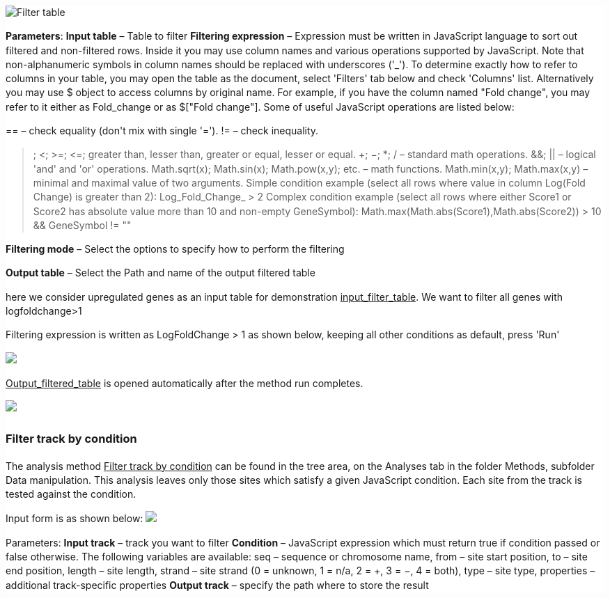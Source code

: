 ![Filter table][Filter_table_01]

[Filter_table_01]: images/Filter_table_01.PNG

**Parameters**:
**Input table** – Table to filter
**Filtering expression** – Expression must be written in JavaScript language to sort out filtered and non-filtered rows. Inside it you may use column names and various operations supported by JavaScript. Note that non-alphanumeric symbols in column names should be replaced with underscores ('_'). To determine exactly how to refer to columns in your table, you may open the table as the document, select 'Filters' tab below and check 'Columns' list. Alternatively you may use $ object to access columns by original name. For example, if you have the column named "Fold change", you may refer to it either as Fold_change or as $["Fold change"]. Some of useful JavaScript operations are listed below:

== – check equality (don't mix with single '=').
!= – check inequality. 
>; <; >=; <=; greater than, lesser than, greater or equal, lesser or equal.
+; −; *; / – standard math operations.
&&; || – logical 'and' and 'or' operations.
Math.sqrt(x); Math.sin(x); Math.pow(x,y); etc. – math functions.
Math.min(x,y); Math.max(x,y) – minimal and maximal value of two arguments.
Simple condition example (select all rows where value in column Log(Fold Change) is greater than 2):
Log_Fold_Change_ > 2
Complex condition example (select all rows where either Score1 or Score2 has absolute value more than 10 and non-empty GeneSymbol):
Math.max(Math.abs(Score1),Math.abs(Score2)) > 10 && GeneSymbol != ""

**Filtering mode** – Select the options to specify how to perform the filtering

**Output table** – Select the Path and name of the output filtered table

here we consider upregulated genes as an input table for demonstration [input_filter_table]. We want to filter all genes with logfoldchange>1

[input_filter_table]: https://platform.genexplain.com/bioumlweb/#de=data/Examples/User%20Guide/Data/Examples%20of%20methods/Data%20manipulation/Upregulated%20Ensembl%20genes

Filtering expression is written as LogFoldChange > 1 as shown below, keeping all other conditions as default, press 'Run'

![](images/Filter_table_02.PNG)

[Output_filtered_table] is opened automatically after the method run completes.

![](images/Filter_table_output_01.PNG)

[Output_filtered_table]: https://platform.genexplain.com/bioumlweb/#de=data/Examples/User%20Guide/Data/Examples%20of%20methods/Data%20manipulation/Upregulated%20Ensembl%20genes%20filtered

### Filter track by condition
The analysis method [Filter track by condition] can be found in the tree area, on the Analyses tab in the folder Methods, subfolder Data manipulation. This analysis leaves only those sites which satisfy a given JavaScript condition. Each site from the track is tested against the condition.

[Filter track by condition]: https://platform.genexplain.com/bioumlweb/#de=analyses/Methods/Data%20manipulation/Filter%20track%20by%20condition

Input form is as shown below:
![][Filter_track_condition]

[Filter_track_condition]: images/Filter_track_condition_01.PNG

Parameters:
**Input track** – track you want to filter
**Condition** – JavaScript expression which must return true if condition passed or false otherwise. The following variables are available:
seq – sequence or chromosome name,
from – site start position,
to – site end position,
length – site length,
strand – site strand (0 = unknown, 1 = n/a, 2 = +, 3 = −, 4 = both),
type – site type,
properties – additional track-specific properties
**Output track** – specify the path where to store the result

[**Annotate diagram**]: https://platform.genexplain.com/bioumlweb/#de=analyses/Methods/Data%20manipulation/Annotate%20diagram
[Sample diagram]: https://platform.genexplain.com/bioumlweb/#de=data/Examples/User%20Guide/Data/Examples%20of%20methods/Data%20manipulation/Sample_diagram
[Annotation_table]: https://platform.genexplain.com/bioumlweb/#de=data/Examples/User%20Guide/Data/Examples%20of%20methods/Data%20manipulation/Regulators%20Upstream%204
[Output Annotated Diagram]: https://platform.genexplain.com/bioumlweb/#de=data/Examples/User%20Guide/Data/Examples%20of%20methods/Data%20manipulation/Sample_diagram%20annotated
[**Annotate table**]: https://platform.genexplain.com/bioumlweb/#de=analyses/Methods/Data%20manipulation/Annotate%20table
[Input_Annotate_table]: images/Annotate_table.PNG
[example input]: https://platform.genexplain.com/bioumlweb/#de=data/Examples/User%20Guide/Data/Examples%20of%20methods/Data%20manipulation/Up-regulated_genes_Ensembl
[Annotation_columns]: images/Annotate_table_2.png
[Output_table]: images/Annotate_table_result_2.PNG
[output annotate table]: https://platform.genexplain.com/bioumlweb/#de=data/Examples/User%20Guide/Data/Examples%20of%20methods/Data%20manipulation/Up-regulated_genes_Ensembl%20annotated
[Annotate track]: https://platform.genexplain.com/bioumlweb/#de=analyses/Methods/Data%20manipulation/Annotate%20track%20with%20genes
[Input_Annotate_track_with_genes]: images/Annotate_track_with_genes.PNG
[Output_track]: images/Annotate_track_genes.PNG
[Output_track_table]: media/Annotate_track_genes_2.PNG
[CR cluster selector]: https://platform.genexplain.com/bioumlweb/#de=analyses/Methods/Data%20manipulation/CR%20cluster%20selector
[CR_cluster_input]: https://platform.genexplain.com/bioumlweb/#de=data/Examples/User%20Guide/Data/Examples%20of%20methods/Data%20manipulation/CRC_clustering_output
[CR_cluster_output_file]: https://platform.genexplain.com/bioumlweb/#de=data/Examples/User%20Guide/Data/Examples%20of%20methods/Data%20manipulation/CR_Cluster_Selector/cluster1
[Calculate weighted mutation score]: https://platform.genexplain.com/bioumlweb/#de=analyses/Methods/Data%20manipulation/Calculate%20weighted%20mutation%20score
[Mutations to genes with weights]: https://platform.genexplain.com/bioumlweb/#de=analyses/Methods/Data%20manipulation/Mutations%20to%20genes%20with%20weights
[Input_mutated_table]: https://platform.genexplain.com/bioumlweb/#de=data/Examples/User%20Guide/Data/Examples%20of%20methods/Data%20manipulation/mutation_gene_table
[Output_ranked_table]: https://platform.genexplain.com/bioumlweb/#de=data/Examples/User%20Guide/Data/Examples%20of%20methods/Data%20manipulation/mutation_gene_table%20ranked
[Composite module to proteins]: https://platform.genexplain.com/bioumlweb/#de=analyses/Methods/Data%20manipulation/Composite%20module%20to%20proteins
[input file]: https://platform.genexplain.com/bioumlweb/#de=data/Examples/User%20Guide/Data/Examples%20of%20methods/Data%20manipulation/CMA%202%20to%204%20modules%20(Site%20search%20-1000%20100)/Model%20visualization%20on%20Yes%20set
[Output_Proteins]: https://platform.genexplain.com/bioumlweb/#de=data/Examples/User%20Guide/Data/Examples%20of%20methods/Data%20manipulation/CMA%202%20to%204%20modules%20(Site%20search%20-1000%20100)/Model%20TFs
[Convert table]: https://platform.genexplain.com/bioumlweb/#de=analyses/Methods/Data%20manipulation/Convert%20table
[Convert_table]: images/Convert_table_01.PNG
[input table]: https://platform.genexplain.com/bioumlweb/#de=data/Examples/User%20Guide/Data/Examples%20of%20methods/Data%20manipulation/Upregulated%20Ensembl%20genes%20filtered%20(logFC%3E1)
[Convert_table_input]: images/Convert_table_02.PNG
[convert_table_output_file]: https://platform.genexplain.com/bioumlweb/#de=data/Examples/User%20Guide/Data/Examples%20of%20methods/Data%20manipulation/Upregulated%20Ensembl%20genes%20filtered%20(logFC%3E1)%20Proteins%20UniProt
[Convert table to track]: https://platform.genexplain.com/bioumlweb/#de=analyses/Methods/Data%20manipulation/Convert%20table%20to%20track
[input_form]: images/convert_track_input_01.PNG
[Convert_table _to_track]: images/convert_table_track_01.PNG
[Convert_table_track_input]: https://platform.genexplain.com/bioumlweb/#de=data/Examples/User%20Guide/Data/Examples%20of%20methods/Data%20manipulation/Convert_table_track_input
[output track converted from the table]: https://platform.genexplain.com/bioumlweb/#de=data/Examples/User%20Guide/Data/Examples%20of%20methods/Data%20manipulation/Convert_table_track_output_track
[Convert table via homology]: https://platform.genexplain.com/bioumlweb/#de=analyses/Methods/Data%20manipulation/Convert%20table%20via%20homology
[Create Random track]: https://platform.genexplain.com/bioumlweb/#de=analyses/Methods/Data%20manipulation/Create%20random%20track
[create_random_track]: images/Create_randon_track_input.PNG
[Input_track]: https://platform.genexplain.com/bioumlweb/#de=data/Examples/User%20Guide/Data/Examples%20of%20methods/Data%20manipulation/GSM558469_E2F1_hg19%20filtered%20chr%201
[Output Random track]: https://platform.genexplain.com/bioumlweb/#de=data/Examples/User%20Guide/Data/Examples%20of%20methods/Data%20manipulation/Random_track_hg19
[Create tissue-specific promoter track]: https://platform.genexplain.com/bioumlweb/#de=analyses/Methods/Data%20manipulation/Create%20tissue-specific%20promoter%20track
[Create_tissue_specific_promoter_track]: images/tissue_specific_promoter_track_01.PNG
[upregulated genes]: https://platform.genexplain.com/bioumlweb/#de=data/Examples/User%20Guide/Data/Examples%20of%20methods/Data%20manipulation/Upregulated%20Ensembl%20genes%20filtered%20(logFC%3E1)
[output_promoter_track]: https://platform.genexplain.com/bioumlweb/#de=data/Examples/User%20Guide/Data/Examples%20of%20methods/Data%20manipulation/Upregulated%20Ensembl%20genes%20filtered%20(logFC%3E1)%20Fantom5%20promoters
[Create transcript region track]: https://platform.genexplain.com/bioumlweb/#de=analyses/Methods/Data%20manipulation/Create%20transcript%20region%20track
[input_form_03]: media/93743502c91d37d5d7ff0d04fe34b797.png
[**input**]: https://platform.genexplain.com/bioumlweb/#de=data/Examples/User%20Guide/Data/Examples%20of%20methods/Data%20manipulation/Ensembl%20transcripts
[output_transcript_track]: https://platform.genexplain.com/bioumlweb/#de=data/Examples/User%20Guide/Data/Examples%20of%20methods/Data%20manipulation/Ensembl%20transcripts%20transcript%20region
[Filter_duplicate_01]: images/Filter_duplicate_rows.PNG
[input regulator table]: https://platform.genexplain.com/bioumlweb/#de=data/Examples/User%20Guide/Data/Examples%20of%20methods/Data%20manipulation/Filter_duplicate_rows_input
[Filtered output table]: https://platform.genexplain.com/bioumlweb/#de=data/Examples/User%20Guide/Data/Examples%20of%20methods/Data%20manipulation/Filter_duplicate_rows_input%20no%20dup
[Filter one track by another]: https://platform.genexplain.com/bioumlweb/#de=analyses/Methods/Data%20manipulation/Filter%20one%20track%20by%20another
[Filter_track_input]: images/Filter_one_track_01.PNG
[Test_track_2]: https://platform.genexplain.com/bioumlweb/#de=data/Examples/User%20Guide/Data/Examples%20of%20methods/Data%20manipulation/Test_track_2
[Filter_one_track_02]: images/Filter_one_track_02.PNG
[output_track_01]: https://platform.genexplain.com/bioumlweb/#de=data/Examples/User%20Guide/Data/Examples%20of%20methods/Data%20manipulation/Test_track_1%20filtered_intersect
[output_track_02]: https://platform.genexplain.com/bioumlweb/#de=data/Examples/User%20Guide/Data/Examples%20of%20methods/Data%20manipulation/Test_track_1%20filtered_intersect_leave_both_sites
[output_track_03]: https://platform.genexplain.com/bioumlweb/#de=data/Examples/User%20Guide/Data/Examples%20of%20methods/Data%20manipulation/Test_track_1%20filtered_subtract
[Filter table]: https://platform.genexplain.com/bioumlweb/#de=analyses/Methods/Data%20manipulation/Filter%20table
[filter track by condition input]: https://platform.genexplain.com/bioumlweb/#de=data/Examples/User%20Guide/Data/Examples%20of%20methods/Data%20manipulation/GSM3999730_H1hESC_SMAD1_untreated_ChIP_peaks
[output_filtered_track]: https://platform.genexplain.com/bioumlweb/#de=data/Examples/User%20Guide/Data/Examples%20of%20methods/Data%20manipulation/GSM3999730_H1hESC_SMAD1_untreated_ChIP_peaks%20filtered
[Input]: https://platform.genexplain.com/bioumlweb/#de=data/Examples/User%20Guide/Data/Examples%20of%20methods/Data%20manipulation/Upregulated%20Ensembl%20genes%20filtered%20(logFC%3E1)
[output_geneset_track]: https://platform.genexplain.com/bioumlweb/#de=data/Examples/User%20Guide/Data/Examples%20of%20methods/Data%20manipulation/Upregulated%20Ensembl%20genes%20filtered%20(logFC%3E1)%20track
[Group table rows]: https://platform.genexplain.com/bioumlweb/#de=analyses/Methods/Data%20manipulation/Group%20table%20rows
[Group_table_rows_01]: images/Group_table_rows_01.PNG
[Input_Group_table_Rows]: https://platform.genexplain.com/bioumlweb/#de=data/Examples/User%20Guide/Data/Examples%20of%20methods/Data%20manipulation/Genes%2C%20fold%20change%20and%20p-value%2C%20non-filtered
[Intersect tables]: https://platform.genexplain.com/bioumlweb/#de=analyses/Methods/Data%20manipulation/Intersect%20tables
[Table_1]: https://platform.genexplain.com/bioumlweb/#de=data/Examples/User%20Guide/Data/Examples%20of%20methods/Data%20manipulation/Gene_table_1%20subset
[Table_2]: https://platform.genexplain.com/bioumlweb/#de=data/Examples/User%20Guide/Data/Examples%20of%20methods/Data%20manipulation/Gene_table_2
[Intersect tracks]: https://platform.genexplain.com/bioumlweb/#de=analyses/Methods/Data%20manipulation/Intersect%20tracks
[sample_track_1]: https://platform.genexplain.com/bioumlweb/#de=data/Examples/User%20Guide/Data/Examples%20of%20methods/Data%20manipulation/Test_track_3
[Sample_track_2]: https://platform.genexplain.com/bioumlweb/#de=data/Examples/User%20Guide/Data/Examples%20of%20methods/Data%20manipulation/Test_track_2
[Output_intersected_track]: https://platform.genexplain.com/bioumlweb/#de=data/Examples/User%20Guide/Data/Examples%20of%20methods/Data%20manipulation/Test_track_3%20filtered
[Join tables]: https://platform.genexplain.com/bioumlweb/\#de=analyses/Methods/Data%20manipulation/Join%20tables
[Join table input 1]: https://platform.genexplain.com/bioumlweb/#de=data/Examples/User%20Guide/Data/Input%20for%20examples/Transcription%20factors%20Ensembl%20genes
[Join table input 2]: https://platform.genexplain.com/bioumlweb/#de=data/Examples/User%20Guide/Data/Input%20for%20examples/Transcription%20factors%20Ensembl%20genes_1
[Output joined table]: https://platform.genexplain.com/bioumlweb/#de=data/Examples/User%20Guide/Data/Input%20for%20examples/Joined
[Join several tables]: https://platform.genexplain.com/bioumlweb/#de=analyses/Methods/Data%20manipulation/Join%20several%20tables
[Join full tables]: https://platform.genexplain.com/bioumlweb/#de=analyses/Methods/Data%20manipulation/Join%20full%20tables
[Join Tracks]: https://platform.genexplain.com/bioumlweb/#de=analyses/Methods/Data%20manipulation/Join%20tracks
[output joined track]: https://platform.genexplain.com/bioumlweb/#de=data/Examples/User%20Guide/Data/Examples%20of%20methods/Data%20manipulation/output%20joined%20track
[Matrices to molecules]: https://platform.genexplain.com/bioumlweb/#de=analyses/Methods/Data%20manipulation/Matrices%20to%20molecules
[input sites table]: https://platform.genexplain.com/bioumlweb/#de=data/Examples/User%20Guide/Data/Examples%20of%20methods/Data%20manipulation/summary
[vert_non_minsum]: https://platform.genexplain.com/bioumlweb/#de=databases/TRANSFAC(R)%202021.1/Data/profiles/vertebrate_non_redundant_minSUM
[Output_transcription_factor_table]: https://platform.genexplain.com/bioumlweb/#de=data/Examples/User%20Guide/Data/Examples%20of%20methods/Data%20manipulation/summary%20TFs%20Proteins%20UniProt
[Merge table columns]: https://platform.genexplain.com/bioumlweb/#de=analyses/Methods/Data%20manipulation/Merge%20table%20columns
[input_vcf_track]: https://platform.genexplain.com/bioumlweb/#de=data/Examples/User%20Guide/Data/Examples%20of%20methods/Data%20manipulation/CRC_variants%20filtered
[PSD pharmaceutical compounds analysis]: https://platform.genexplain.com/bioumlweb/#de=analyses/Methods/Data%20manipulation/PSD%20pharmaceutical%20compounds%20analysis
[Plot bar chart]: https://platform.genexplain.com/bioumlweb/#de=analyses/Methods/Data%20manipulation/Plot%20bar%20chart
[functional classification output table]: https://platform.genexplain.com/bioumlweb/#de=data/Examples/User%20Guide/Data/Examples%20of%20methods/Data%20manipulation/Functional_classification_diseases
[Output bar graph]: https://platform.genexplain.com/bioumlweb/#de=data/Examples/User%20Guide/Data/Examples%20of%20methods/Data%20manipulation/Plot%20bar%20chart
[Plot pie chart]: https://platform.genexplain.com/bioumlweb/#de=analyses/Methods/Data%20manipulation/Plot%20pie%20chart
[functional classification output table]: https://platform.genexplain.com/bioumlweb/#de=data/Examples/User%20Guide/Data/Examples%20of%20methods/Data%20manipulation/Functional_classification_pathways
[Output bar graph]: https://platform.genexplain.com/bioumlweb/#de=data/Examples/User%20Guide/Data/Examples%20of%20methods/Data%20manipulation/pie_chart
[Process track with Sites]: https://platform.genexplain.com/bioumlweb/#de=analyses/Methods/Data%20manipulation/Process%20track%20with%20sites
[example source track file]: https://platform.genexplain.com/bioumlweb/#de=data/Examples/User%20Guide/Data/Examples%20of%20methods/Data%20manipulation/GSE23795_RAW/GSM586971_SOX2
[an input track]: https://platform.genexplain.com/bioumlweb/#de=data/Examples/User%20Guide/Data/Examples%20of%20methods/Data%20manipulation/example%20overlaps
[Remove overlapping sites]: https://platform.genexplain.com/bioumlweb/#de=analyses/Methods/Data%20manipulation/Remove%20overlapping%20sites
[Largest_output_track]: https://platform.genexplain.com/bioumlweb/#de=data/Examples/User%20Guide/Data/Examples%20of%20methods/Data%20manipulation/Overlapping%20sites/Largest%20set
[Longest_set]: https://platform.genexplain.com/bioumlweb/#de=data/Examples/User%20Guide/Data/Examples%20of%20methods/Data%20manipulation/Overlapping%20sites/Longest%20set
[Most 3prime]: https://platform.genexplain.com/bioumlweb/#de=data/Examples/User%20Guide/Data/Examples%20of%20methods/Data%20manipulation/Overlapping%20sites/Most%203prime
[Most 5prime]: https://platform.genexplain.com/bioumlweb/#de=data/Examples/User%20Guide/Data/Examples%20of%20methods/Data%20manipulation/Overlapping%20sites/Most%205prime
[one longest]: https://platform.genexplain.com/bioumlweb/#de=data/Examples/User%20Guide/Data/Examples%20of%20methods/Data%20manipulation/Overlapping%20sites/One%20longest
[one shortest]: https://platform.genexplain.com/bioumlweb/#de=data/Examples/User%20Guide/Data/Examples%20of%20methods/Data%20manipulation/Overlapping%20sites/One%20shortest
[set of best values ]: https://platform.genexplain.com/bioumlweb/#de=data/Examples/User%20Guide/Data/Examples%20of%20methods/Data%20manipulation/Overlapping%20sites/Set%20of%20best%20values
[SNP matching]: https://platform.genexplain.com/bioumlweb/#de=analyses/Methods/Data%20manipulation/SNP%20matching
[example data file]: https://platform.genexplain.com/bioumlweb/#de=data/Examples/User%20Guide/Data/Examples%20of%20methods/Data%20manipulation/SNP_height_hg19
[SNP_height_hg19 annotated]: https://platform.genexplain.com/bioumlweb/#de=data/Examples/User%20Guide/Data/Examples%20of%20methods/Data%20manipulation/SNP_height_hg19%20annotated
[SNP_height_hg19 genes]: https://platform.genexplain.com/bioumlweb/#de=data/Examples/User%20Guide/Data/Examples%20of%20methods/Data%20manipulation/SNP_height_hg19%20genes
[SNP_height_track]: https://platform.genexplain.com/bioumlweb/#de=data/Examples/User%20Guide/Data/Examples%20of%20methods/Data%20manipulation/SNP_height_hg19%20track
[Track to gene set]: https://platform.genexplain.com/bioumlweb/#de=analyses/Methods/Data%20manipulation/Track%20to%20gene%20set
[input track 1]: https://platform.genexplain.com/bioumlweb/#de=data/Examples/User%20Guide/Data/Examples%20of%20methods/Data%20manipulation/CEBP%20in%20H1-hESC%20cells%20YES
[input track 2]: https://platform.genexplain.com/bioumlweb/#de=data/Examples/User%20Guide/Data/Examples%20of%20methods/Data%20manipulation/GSM558469_E2F1_hg19%20filtered
[resulting table]: https://platform.genexplain.com/bioumlweb/#de=data/Examples/User%20Guide/Data/Examples%20of%20methods/Data%20manipulation/Track%20to%20gene%20set/Track%20genes
[output_track_3]: https://platform.genexplain.com/bioumlweb/#de=data/Examples/User%20Guide/Data/Examples%20of%20methods/Data%20manipulation/Track%20to%20gene%20set/Track%20genes_structure
[output_track_4]: https://platform.genexplain.com/bioumlweb/#de=data/Examples/User%20Guide/Data/Examples%20of%20methods/Data%20manipulation/Track%20to%20gene%20set/Track%20genes_position
[output_track_5]: https://platform.genexplain.com/bioumlweb/#de=data/Examples/User%20Guide/Data/Examples%20of%20methods/Data%20manipulation/Track%20to%20gene%20set/Track%20genes_schematic
[Transcript set to track]: https://platform.genexplain.com/bioumlweb/#de=analyses/Methods/Data%20manipulation/Transcript%20set%20to%20track
[Ensembl_transcripts]: https://platform.genexplain.com/bioumlweb/#de=data/Examples/User%20Guide/Data/Examples%20of%20methods/Data%20manipulation/Upregulated%20Ensembl%20genes%20filtered%20(logFC%3E1)%20Transcripts%20Ensembl
[VENN diagram]: https://platform.genexplain.com/bioumlweb/#de=analyses/Methods/Data%20manipulation/Venn%20diagrams
[Output Diagram]: https://platform.genexplain.com/bioumlweb/#de=data/Examples/User%20Guide/Data/Examples%20of%20methods/Data%20manipulation/Venn%20analysis/Diagram
[output folder]: https://platform.genexplain.com/bioumlweb/#de=data/Examples/User%20Guide/Data/Examples%20of%20methods/Data%20manipulation/Venn%20analysis